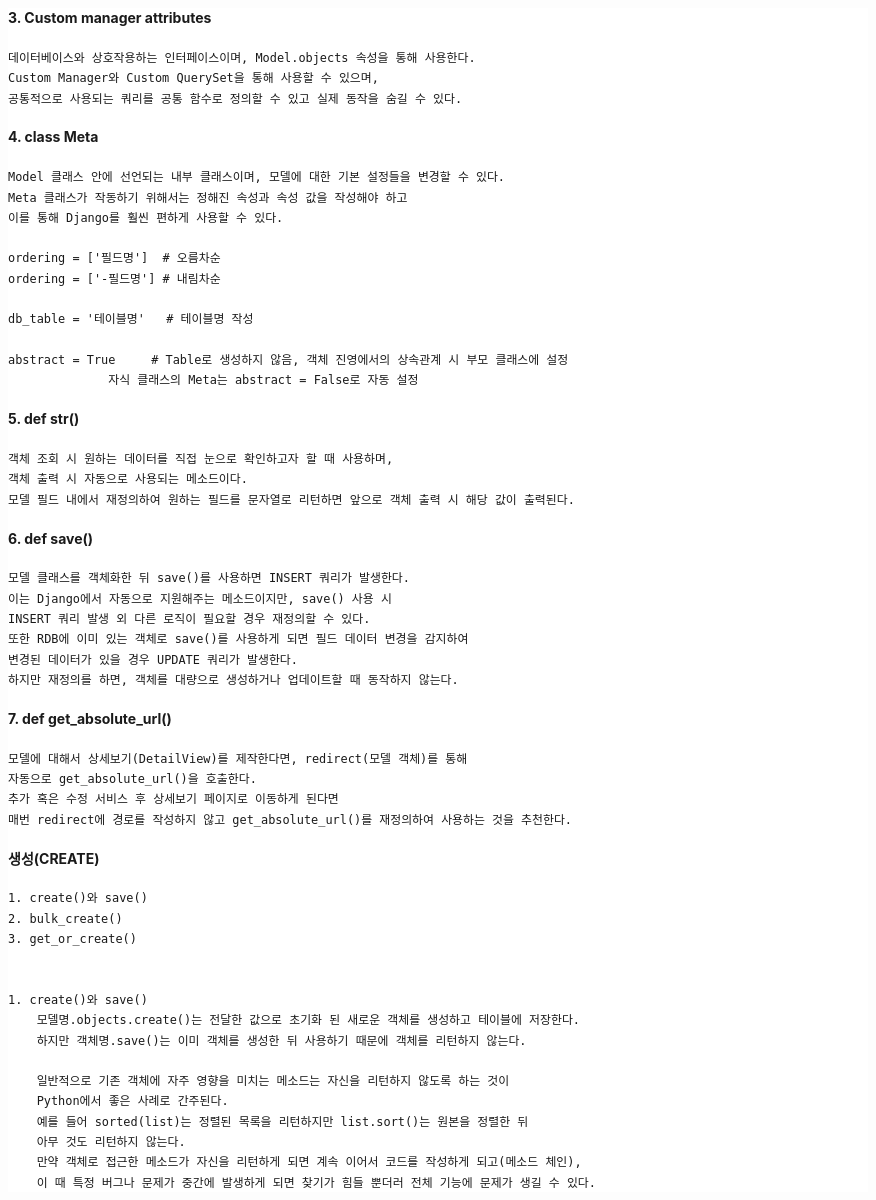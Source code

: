 #### 3. Custom manager attributes

	데이터베이스와 상호작용하는 인터페이스이며, Model.objects 속성을 통해 사용한다.
	Custom Manager와 Custom QuerySet을 통해 사용할 수 있으며,
	공통적으로 사용되는 쿼리를 공통 함수로 정의할 수 있고 실제 동작을 숨길 수 있다.


#### 4. class Meta

	Model 클래스 안에 선언되는 내부 클래스이며, 모델에 대한 기본 설정들을 변경할 수 있다.
	Meta 클래스가 작동하기 위해서는 정해진 속성과 속성 값을 작성해야 하고
	이를 통해 Django를 훨씬 편하게 사용할 수 있다.

	ordering = ['필드명']	# 오름차순
	ordering = ['-필드명']	# 내림차순

	db_table = '테이블명'	# 테이블명 작성

	abstract = True		# Table로 생성하지 않음, 객체 진영에서의 상속관계 시 부모 클래스에 설정
				  자식 클래스의 Meta는 abstract = False로 자동 설정


#### 5. def __str__()

	객체 조회 시 원하는 데이터를 직접 눈으로 확인하고자 할 때 사용하며,
	객체 출력 시 자동으로 사용되는 메소드이다.
	모델 필드 내에서 재정의하여 원하는 필드를 문자열로 리턴하면 앞으로 객체 출력 시 해당 값이 출력된다.

#### 6. def save()

	모델 클래스를 객체화한 뒤 save()를 사용하면 INSERT 쿼리가 발생한다.
	이는 Django에서 자동으로 지원해주는 메소드이지만, save() 사용 시
	INSERT 쿼리 발생 외 다른 로직이 필요할 경우 재정의할 수 있다.
	또한 RDB에 이미 있는 객체로 save()를 사용하게 되면 필드 데이터 변경을 감지하여
	변경된 데이터가 있을 경우 UPDATE 쿼리가 발생한다.
	하지만 재정의를 하면, 객체를 대량으로 생성하거나 업데이트할 때 동작하지 않는다.

 #### 7. def get_absolute_url()

	모델에 대해서 상세보기(DetailView)를 제작한다면, redirect(모델 객체)를 통해
	자동으로 get_absolute_url()을 호출한다.
	추가 혹은 수정 서비스 후 상세보기 페이지로 이동하게 된다면
	매번 redirect에 경로를 작성하지 않고 get_absolute_url()를 재정의하여 사용하는 것을 추천한다.


#### 생성(CREATE)
	1. create()와 save()
	2. bulk_create()
	3. get_or_create()

 
	1. create()와 save()
		모델명.objects.create()는 전달한 값으로 초기화 된 새로운 객체를 생성하고 테이블에 저장한다. 
		하지만 객체명.save()는 이미 객체를 생성한 뒤 사용하기 때문에 객체를 리턴하지 않는다.

		일반적으로 기존 객체에 자주 영향을 미치는 메소드는 자신을 리턴하지 않도록 하는 것이
		Python에서 좋은 사례로 간주된다.
		예를 들어 sorted(list)는 정렬된 목록을 리턴하지만 list.sort()는 원본을 정렬한 뒤
		아무 것도 리턴하지 않는다.
		만약 객체로 접근한 메소드가 자신을 리턴하게 되면 계속 이어서 코드를 작성하게 되고(메소드 체인),
		이 때 특정 버그나 문제가 중간에 발생하게 되면 찾기가 힘들 뿐더러 전체 기능에 문제가 생길 수 있다.
